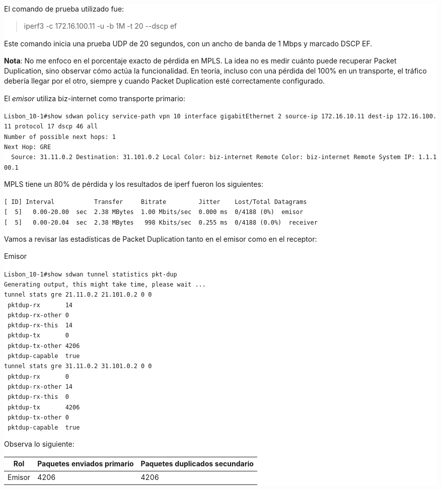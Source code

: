 El comando de prueba utilizado fue:

>iperf3 -c 172.16.100.11 -u -b 1M -t 20 --dscp ef

Este comando inicia una prueba UDP de 20 segundos, con un ancho de banda de 1 Mbps y marcado DSCP EF.

**Nota**: No me enfoco en el porcentaje exacto de pérdida en MPLS. La idea no es medir cuánto puede recuperar Packet Duplication, sino observar cómo actúa la funcionalidad. En teoría, incluso con una pérdida del 100% en un transporte, el tráfico debería llegar por el otro, siempre y cuando Packet Duplication esté correctamente configurado.

El _emisor_ utiliza biz-internet como transporte primario:

```
Lisbon_10-1#show sdwan policy service-path vpn 10 interface gigabitEthernet 2 source-ip 172.16.10.11 dest-ip 172.16.100.11 protocol 17 dscp 46 all            
Number of possible next hops: 1
Next Hop: GRE
  Source: 31.11.0.2 Destination: 31.101.0.2 Local Color: biz-internet Remote Color: biz-internet Remote System IP: 1.1.100.1
```

MPLS tiene un 80% de pérdida y los resultados de iperf fueron los siguientes:

```
[ ID] Interval           Transfer     Bitrate         Jitter    Lost/Total Datagrams
[  5]   0.00-20.00  sec  2.38 MBytes  1.00 Mbits/sec  0.000 ms  0/4188 (0%)  emisor
[  5]   0.00-20.04  sec  2.38 MBytes   998 Kbits/sec  0.255 ms  0/4188 (0.0%)  receiver
```

Vamos a revisar las estadísticas de Packet Duplication tanto en el emisor como en el receptor:

Emisor
```
Lisbon_10-1#show sdwan tunnel statistics pkt-dup
Generating output, this might take time, please wait ...
tunnel stats gre 21.11.0.2 21.101.0.2 0 0
 pktdup-rx       14
 pktdup-rx-other 0
 pktdup-rx-this  14
 pktdup-tx       0
 pktdup-tx-other 4206
 pktdup-capable  true
tunnel stats gre 31.11.0.2 31.101.0.2 0 0
 pktdup-rx       0
 pktdup-rx-other 14
 pktdup-rx-this  0
 pktdup-tx       4206
 pktdup-tx-other 0
 pktdup-capable  true
 ```
Observa lo siguiente:

|Rol   | Paquetes enviados primario| Paquetes duplicados secundario|
|-------|-------------------------|--------------------------|
|Emisor | 4206                    | 4206                     |

